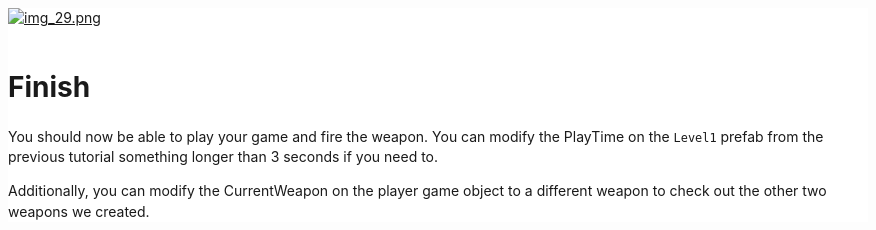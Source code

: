 [![img_29.png](Images/Tutorial04.Combat/img_29.png)](Images/Tutorial04.Combat/img_29.png)

# Finish

You should now be able to play your game and fire the weapon. You can modify the PlayTime on the `Level1` prefab from the previous tutorial something longer than 3 seconds if you need to.

Additionally, you can modify the CurrentWeapon on the player game object to a different weapon to check out the other two weapons we created.